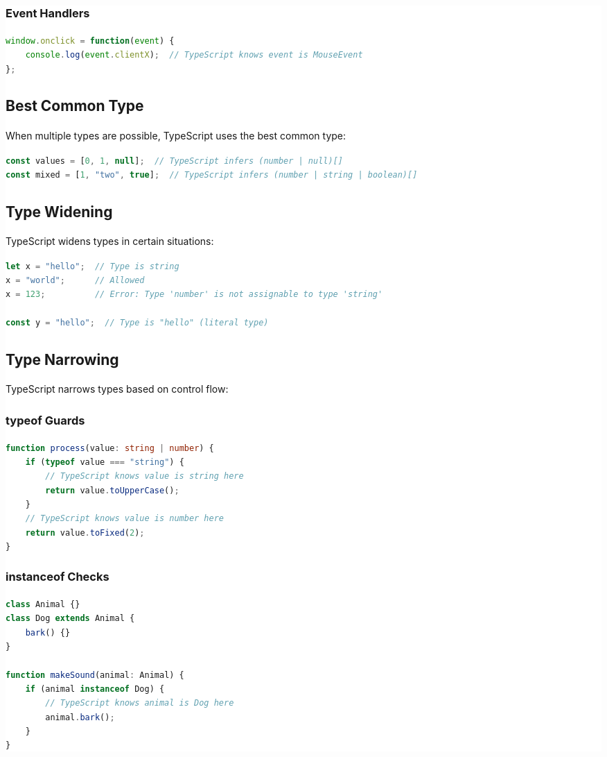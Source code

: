 ### Event Handlers
```typescript
window.onclick = function(event) {
    console.log(event.clientX);  // TypeScript knows event is MouseEvent
};
```

## Best Common Type

When multiple types are possible, TypeScript uses the best common type:

```typescript
const values = [0, 1, null];  // TypeScript infers (number | null)[]
const mixed = [1, "two", true];  // TypeScript infers (number | string | boolean)[]
```

## Type Widening

TypeScript widens types in certain situations:

```typescript
let x = "hello";  // Type is string
x = "world";      // Allowed
x = 123;          // Error: Type 'number' is not assignable to type 'string'

const y = "hello";  // Type is "hello" (literal type)
```

## Type Narrowing

TypeScript narrows types based on control flow:

### typeof Guards
```typescript
function process(value: string | number) {
    if (typeof value === "string") {
        // TypeScript knows value is string here
        return value.toUpperCase();
    }
    // TypeScript knows value is number here
    return value.toFixed(2);
}
```

### instanceof Checks
```typescript
class Animal {}
class Dog extends Animal {
    bark() {}
}

function makeSound(animal: Animal) {
    if (animal instanceof Dog) {
        // TypeScript knows animal is Dog here
        animal.bark();
    }
}
```
